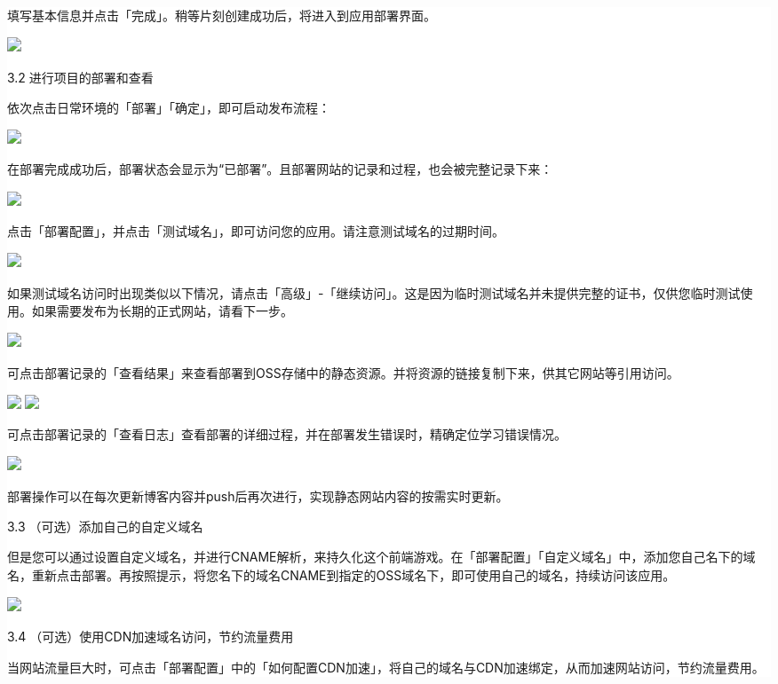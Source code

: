 填写基本信息并点击「完成」。稍等片刻创建成功后，将进入到应用部署界面。

<img src="https://ecoboost-readme-image.oss-cn-shanghai.aliyuncs.com/feApp/github/hexo/create_2.png" width="600">

3.2 进行项目的部署和查看

依次点击日常环境的「部署」「确定」，即可启动发布流程：

<img src="https://ecoboost-readme-image.oss-cn-shanghai.aliyuncs.com/feApp/github/hexo/deploy.png" width="300">

在部署完成成功后，部署状态会显示为“已部署”。且部署网站的记录和过程，也会被完整记录下来：

<img src="https://ecoboost-readme-image.oss-cn-shanghai.aliyuncs.com/feApp/github/hexo/main.png" width="600">

点击「部署配置」，并点击「测试域名」，即可访问您的应用。请注意测试域名的过期时间。

<img src="https://ecoboost-readme-image.oss-cn-shanghai.aliyuncs.com/feApp/github/hexo/page.png" width="500">

如果测试域名访问时出现类似以下情况，请点击「高级」-「继续访问」。这是因为临时测试域名并未提供完整的证书，仅供您临时测试使用。如果需要发布为长期的正式网站，请看下一步。

<img src="https://ecoboost-readme-image.oss-cn-shanghai.aliyuncs.com/feApp/github/lifeRestart/chromewarn.png" width="500">

可点击部署记录的「查看结果」来查看部署到OSS存储中的静态资源。并将资源的链接复制下来，供其它网站等引用访问。

<img src="https://ecoboost-readme-image.oss-cn-shanghai.aliyuncs.com/feApp/github/hexo/result.png" width="400">

<img src="https://ecoboost-readme-image.oss-cn-shanghai.aliyuncs.com/feApp/github/hexo/result_download.png" width="350">

可点击部署记录的「查看日志」查看部署的详细过程，并在部署发生错误时，精确定位学习错误情况。

<img src="https://ecoboost-readme-image.oss-cn-shanghai.aliyuncs.com/feApp/github/hexo/log.png" width="450">

部署操作可以在每次更新博客内容并push后再次进行，实现静态网站内容的按需实时更新。

3.3 （可选）添加自己的自定义域名

但是您可以通过设置自定义域名，并进行CNAME解析，来持久化这个前端游戏。在「部署配置」「自定义域名」中，添加您自己名下的域名，重新点击部署。再按照提示，将您名下的域名CNAME到指定的OSS域名下，即可使用自己的域名，持续访问该应用。

<img src="https://ecoboost-readme-image.oss-cn-shanghai.aliyuncs.com/feApp/github/lifeRestart/mydomain.png" width="500">

3.4 （可选）使用CDN加速域名访问，节约流量费用

当网站流量巨大时，可点击「部署配置」中的「如何配置CDN加速」，将自己的域名与CDN加速绑定，从而加速网站访问，节约流量费用。
